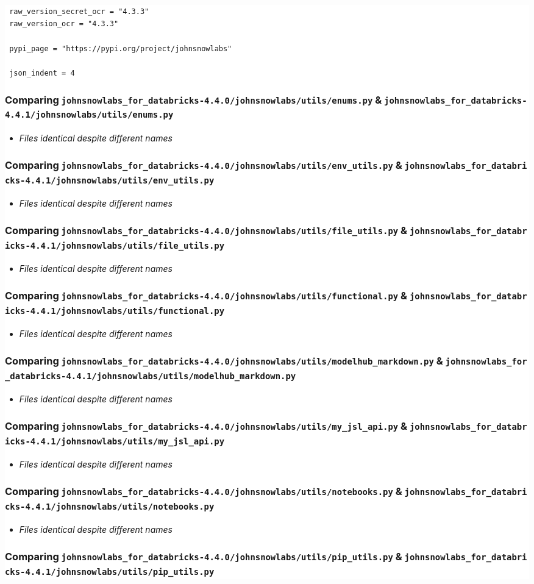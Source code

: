 ```diff
 raw_version_secret_ocr = "4.3.3"
 raw_version_ocr = "4.3.3"
 
 pypi_page = "https://pypi.org/project/johnsnowlabs"
 
 json_indent = 4
```

### Comparing `johnsnowlabs_for_databricks-4.4.0/johnsnowlabs/utils/enums.py` & `johnsnowlabs_for_databricks-4.4.1/johnsnowlabs/utils/enums.py`

 * *Files identical despite different names*

### Comparing `johnsnowlabs_for_databricks-4.4.0/johnsnowlabs/utils/env_utils.py` & `johnsnowlabs_for_databricks-4.4.1/johnsnowlabs/utils/env_utils.py`

 * *Files identical despite different names*

### Comparing `johnsnowlabs_for_databricks-4.4.0/johnsnowlabs/utils/file_utils.py` & `johnsnowlabs_for_databricks-4.4.1/johnsnowlabs/utils/file_utils.py`

 * *Files identical despite different names*

### Comparing `johnsnowlabs_for_databricks-4.4.0/johnsnowlabs/utils/functional.py` & `johnsnowlabs_for_databricks-4.4.1/johnsnowlabs/utils/functional.py`

 * *Files identical despite different names*

### Comparing `johnsnowlabs_for_databricks-4.4.0/johnsnowlabs/utils/modelhub_markdown.py` & `johnsnowlabs_for_databricks-4.4.1/johnsnowlabs/utils/modelhub_markdown.py`

 * *Files identical despite different names*

### Comparing `johnsnowlabs_for_databricks-4.4.0/johnsnowlabs/utils/my_jsl_api.py` & `johnsnowlabs_for_databricks-4.4.1/johnsnowlabs/utils/my_jsl_api.py`

 * *Files identical despite different names*

### Comparing `johnsnowlabs_for_databricks-4.4.0/johnsnowlabs/utils/notebooks.py` & `johnsnowlabs_for_databricks-4.4.1/johnsnowlabs/utils/notebooks.py`

 * *Files identical despite different names*

### Comparing `johnsnowlabs_for_databricks-4.4.0/johnsnowlabs/utils/pip_utils.py` & `johnsnowlabs_for_databricks-4.4.1/johnsnowlabs/utils/pip_utils.py`
